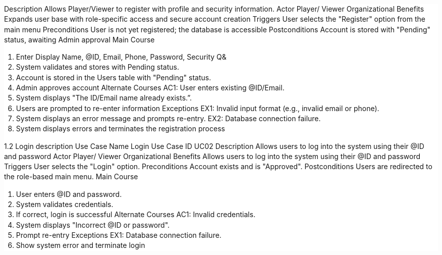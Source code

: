 
Description 
Allows Player/Viewer to register with profile and security information. 
Actor 
Player/ Viewer
Organizational Benefits 
Expands user base with role-specific access and secure account creation
Triggers 
User selects the "Register" option from the main menu
Preconditions 
User is not yet registered; the database is accessible
Postconditions 
Account is stored with "Pending" status, awaiting Admin approval
Main Course 
1. Enter Display Name, @ID, Email, Phone, Password, Security Q&amp;
2. System validates and stores with Pending status.
3. Account is stored in the Users table with "Pending" status.
4. Admin approves account
Alternate Courses 
AC1: User enters existing @ID/Email.
1. System displays "The ID/Email name already exists.”.
2. Users are prompted to re-enter information
Exceptions 
EX1: Invalid input format (e.g., invalid email or phone).
1. System displays an error message and prompts re-entry.
EX2: Database connection failure.
1. System displays errors and terminates the registration process

 

 
1.2 Login description 
Use Case Name 
Login 
Use Case ID 
UC02 
Description 
Allows users to log into the system using their @ID and password
Actor 
Player/ Viewer 
Organizational Benefits 
Allows users to log into the system using their @ID and password
Triggers 
User selects the "Login" option.
Preconditions 
Account exists and is "Approved".
Postconditions 
Users are redirected to the role-based main menu.
Main Course 
1. User enters @ID and password.
2. System validates credentials.
3. If correct, login is successful
Alternate Courses 
AC1: Invalid credentials.
1. System displays "Incorrect @ID or password".
2. Prompt re-entry
Exceptions 
EX1: Database connection failure.
1. Show system error and terminate login
